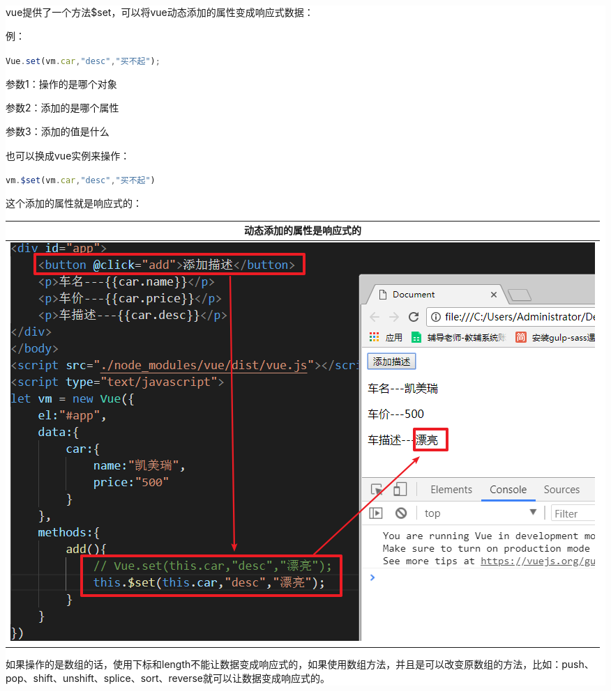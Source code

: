 vue提供了一个方法$set，可以将vue动态添加的属性变成响应式数据：

例：

```js
Vue.set(vm.car,"desc","买不起");
```

参数1：操作的是哪个对象

参数2：添加的是哪个属性

参数3：添加的值是什么

也可以换成vue实例来操作：

```js
vm.$set(vm.car,"desc","买不起")
```

这个添加的属性就是响应式的：

| 动态添加的属性是响应式的                  |
| ----------------------------------------- |
| ![1588558264499](media/1588558264499.png) |

如果操作的是数组的话，使用下标和length不能让数据变成响应式的，如果使用数组方法，并且是可以改变原数组的方法，比如：push、pop、shift、unshift、splice、sort、reverse就可以让数据变成响应式的。
